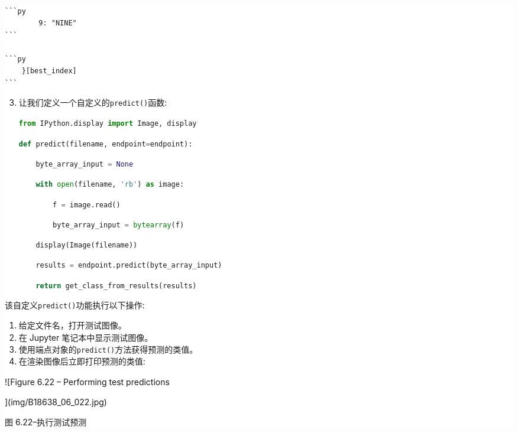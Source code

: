     ```py
            9: "NINE"
    ```

    ```py
        }[best_index]
    ```

3.  让我们定义一个自定义的`predict()`函数:

    ```py
    from IPython.display import Image, display
    ```

    ```py
    def predict(filename, endpoint=endpoint):
    ```

    ```py
        byte_array_input = None
    ```

    ```py
        with open(filename, 'rb') as image:
    ```

    ```py
            f = image.read()
    ```

    ```py
            byte_array_input = bytearray(f)
    ```

    ```py
        display(Image(filename))
    ```

    ```py
        results = endpoint.predict(byte_array_input)
    ```

    ```py
        return get_class_from_results(results)
    ```

该自定义`predict()`功能执行以下操作:

1.  给定文件名，打开测试图像。
2.  在 Jupyter 笔记本中显示测试图像。
3.  使用端点对象的`predict()`方法获得预测的类值。
4.  在渲染图像后立即打印预测的类值:

![Figure 6.22 – Performing test predictions

](img/B18638_06_022.jpg)

图 6.22–执行测试预测
